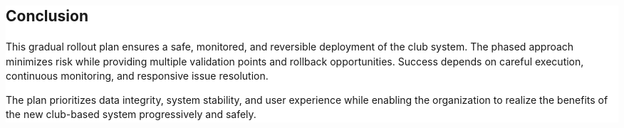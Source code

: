 ## Conclusion

This gradual rollout plan ensures a safe, monitored, and reversible deployment of the club system. The phased approach minimizes risk while providing multiple validation points and rollback opportunities. Success depends on careful execution, continuous monitoring, and responsive issue resolution.

The plan prioritizes data integrity, system stability, and user experience while enabling the organization to realize the benefits of the new club-based system progressively and safely.
